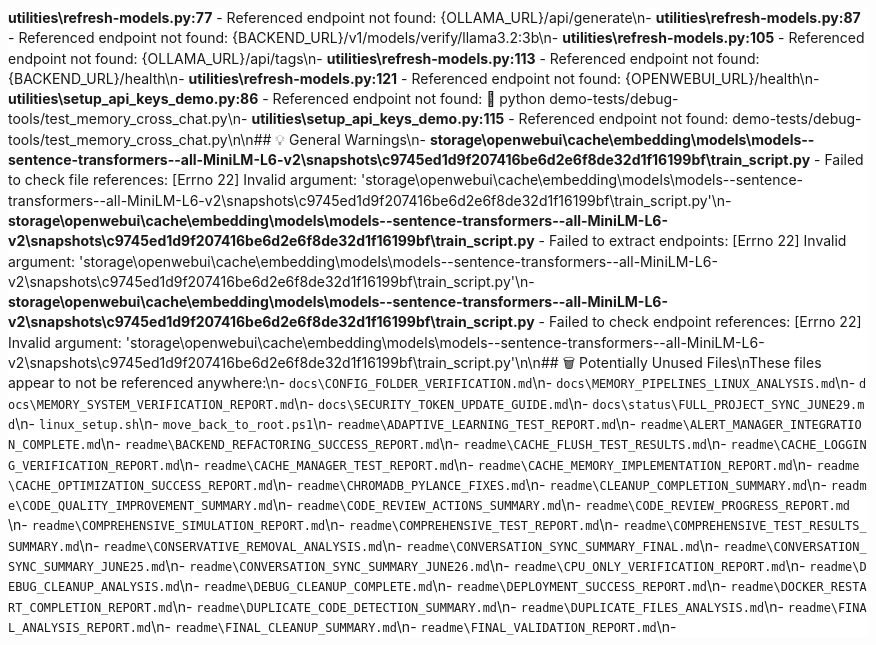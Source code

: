**utilities\refresh-models.py:77** - Referenced endpoint not found: {OLLAMA_URL}/api/generate\n- **utilities\refresh-models.py:87** - Referenced endpoint not found: {BACKEND_URL}/v1/models/verify/llama3.2:3b\n- **utilities\refresh-models.py:105** - Referenced endpoint not found: {OLLAMA_URL}/api/tags\n- **utilities\refresh-models.py:113** - Referenced endpoint not found: {BACKEND_URL}/health\n- **utilities\refresh-models.py:121** - Referenced endpoint not found: {OPENWEBUI_URL}/health\n- **utilities\setup_api_keys_demo.py:86** - Referenced endpoint not found:    🧠 python demo-tests/debug-tools/test_memory_cross_chat.py\n- **utilities\setup_api_keys_demo.py:115** - Referenced endpoint not found: demo-tests/debug-tools/test_memory_cross_chat.py\n\n## 💡 General Warnings\n- **storage\openwebui\cache\embedding\models\models--sentence-transformers--all-MiniLM-L6-v2\snapshots\c9745ed1d9f207416be6d2e6f8de32d1f16199bf\train_script.py** - Failed to check file references: [Errno 22] Invalid argument: 'storage\\openwebui\\cache\\embedding\\models\\models--sentence-transformers--all-MiniLM-L6-v2\\snapshots\\c9745ed1d9f207416be6d2e6f8de32d1f16199bf\\train_script.py'\n- **storage\openwebui\cache\embedding\models\models--sentence-transformers--all-MiniLM-L6-v2\snapshots\c9745ed1d9f207416be6d2e6f8de32d1f16199bf\train_script.py** - Failed to extract endpoints: [Errno 22] Invalid argument: 'storage\\openwebui\\cache\\embedding\\models\\models--sentence-transformers--all-MiniLM-L6-v2\\snapshots\\c9745ed1d9f207416be6d2e6f8de32d1f16199bf\\train_script.py'\n- **storage\openwebui\cache\embedding\models\models--sentence-transformers--all-MiniLM-L6-v2\snapshots\c9745ed1d9f207416be6d2e6f8de32d1f16199bf\train_script.py** - Failed to check endpoint references: [Errno 22] Invalid argument: 'storage\\openwebui\\cache\\embedding\\models\\models--sentence-transformers--all-MiniLM-L6-v2\\snapshots\\c9745ed1d9f207416be6d2e6f8de32d1f16199bf\\train_script.py'\n\n## 🗑️ Potentially Unused Files\nThese files appear to not be referenced anywhere:\n- `docs\CONFIG_FOLDER_VERIFICATION.md`\n- `docs\MEMORY_PIPELINES_LINUX_ANALYSIS.md`\n- `docs\MEMORY_SYSTEM_VERIFICATION_REPORT.md`\n- `docs\SECURITY_TOKEN_UPDATE_GUIDE.md`\n- `docs\status\FULL_PROJECT_SYNC_JUNE29.md`\n- `linux_setup.sh`\n- `move_back_to_root.ps1`\n- `readme\ADAPTIVE_LEARNING_TEST_REPORT.md`\n- `readme\ALERT_MANAGER_INTEGRATION_COMPLETE.md`\n- `readme\BACKEND_REFACTORING_SUCCESS_REPORT.md`\n- `readme\CACHE_FLUSH_TEST_RESULTS.md`\n- `readme\CACHE_LOGGING_VERIFICATION_REPORT.md`\n- `readme\CACHE_MANAGER_TEST_REPORT.md`\n- `readme\CACHE_MEMORY_IMPLEMENTATION_REPORT.md`\n- `readme\CACHE_OPTIMIZATION_SUCCESS_REPORT.md`\n- `readme\CHROMADB_PYLANCE_FIXES.md`\n- `readme\CLEANUP_COMPLETION_SUMMARY.md`\n- `readme\CODE_QUALITY_IMPROVEMENT_SUMMARY.md`\n- `readme\CODE_REVIEW_ACTIONS_SUMMARY.md`\n- `readme\CODE_REVIEW_PROGRESS_REPORT.md`\n- `readme\COMPREHENSIVE_SIMULATION_REPORT.md`\n- `readme\COMPREHENSIVE_TEST_REPORT.md`\n- `readme\COMPREHENSIVE_TEST_RESULTS_SUMMARY.md`\n- `readme\CONSERVATIVE_REMOVAL_ANALYSIS.md`\n- `readme\CONVERSATION_SYNC_SUMMARY_FINAL.md`\n- `readme\CONVERSATION_SYNC_SUMMARY_JUNE25.md`\n- `readme\CONVERSATION_SYNC_SUMMARY_JUNE26.md`\n- `readme\CPU_ONLY_VERIFICATION_REPORT.md`\n- `readme\DEBUG_CLEANUP_ANALYSIS.md`\n- `readme\DEBUG_CLEANUP_COMPLETE.md`\n- `readme\DEPLOYMENT_SUCCESS_REPORT.md`\n- `readme\DOCKER_RESTART_COMPLETION_REPORT.md`\n- `readme\DUPLICATE_CODE_DETECTION_SUMMARY.md`\n- `readme\DUPLICATE_FILES_ANALYSIS.md`\n- `readme\FINAL_ANALYSIS_REPORT.md`\n- `readme\FINAL_CLEANUP_SUMMARY.md`\n- `readme\FINAL_VALIDATION_REPORT.md`\n-